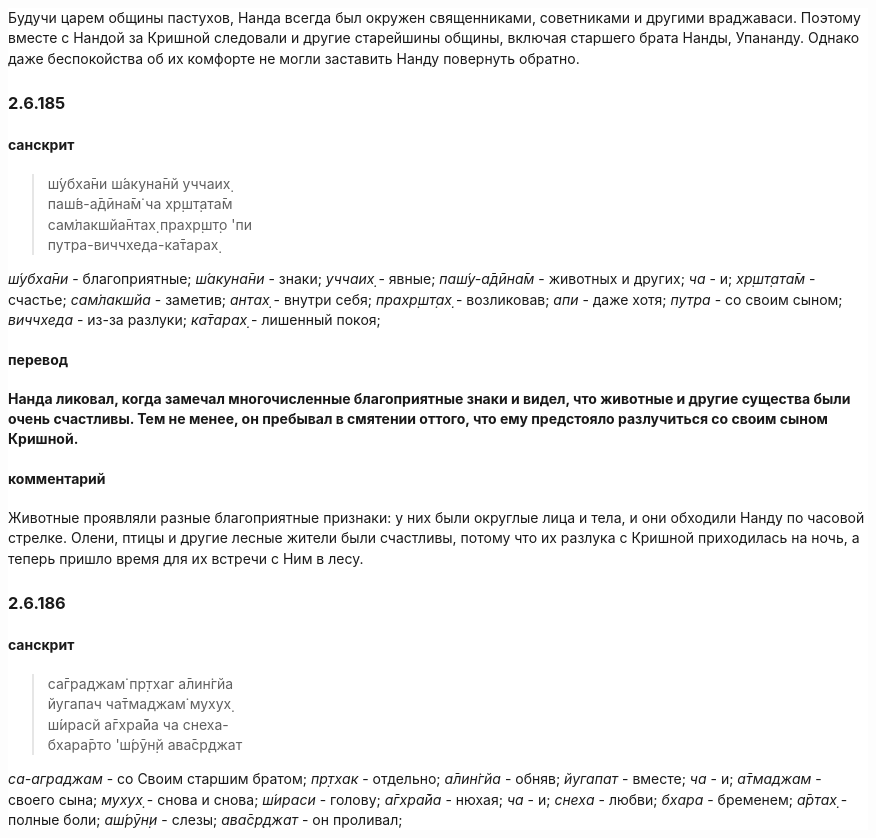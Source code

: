 Будучи царем общины пастухов, Нанда всегда был окружен священниками, советниками и другими враджаваси. Поэтому вместе с Нандой за Кришной следовали и другие старейшины общины, включая старшего брата Нанды, Упананду. Однако даже беспокойства об их комфорте не могли заставить Нанду повернуть обратно.

### 2.6.185

#### санскрит

> ш́убха̄ни ш́акуна̄нй уччаих̣<br/>
> паш́в-а̄дӣна̄м̇ ча хр̣шт̣ата̄м<br/>
> сам̇лакшйа̄нтах̣ прахр̣шт̣о 'пи<br/>
> путра-виччхеда-ка̄тарах̣

_ш́убха̄ни_ - благоприятные;
_ш́акуна̄ни_ - знаки;
_уччаих̣_ - явные;
_паш́у-а̄дӣна̄м_ - животных и других;
_ча_ - и;
_хр̣шт̣ата̄м_ - счастье;
_сам̇лакшйа_ - заметив;
_антах̣_ - внутри себя;
_прахр̣шт̣ах̣_ - возликовав;
_апи_ - даже хотя;
_путра_ - со своим сыном;
_виччхеда_ - из-за разлуки;
_ка̄тарах̣_ - лишенный покоя;

#### перевод

**Нанда ликовал, когда замечал многочисленные благоприятные знаки и видел, что животные и другие существа были очень счастливы. Тем не менее, он пребывал в смятении оттого, что ему предстояло разлучиться со своим сыном Кришной.**

#### комментарий

Животные проявляли разные благоприятные признаки: у них были округлые лица и тела, и они обходили Нанду по часовой стрелке. Олени, птицы и другие лесные жители были счастливы, потому что их разлука с Кришной приходилась на ночь, а теперь пришло время для их встречи с Ним в лесу.

### 2.6.186

#### санскрит

> са̄граджам̇ пр̣тхаг а̄лин̇гйа<br/>
> йугапач ча̄тмаджам̇ мухух̣<br/>
> ш́ирасй а̄гхра̄йа ча снеха-<br/>
> бхара̄рто 'ш́рӯн̣й ава̄ср̣джат

_са-аграджам_ - со Своим старшим братом;
_пр̣тхак_ - отдельно;
_а̄лин̇гйа_ - обняв;
_йугапат_ - вместе;
_ча_ - и;
_а̄тмаджам_ - своего сына;
_мухух̣_ - снова и снова;
_ш́ираси_ - голову;
_а̄гхра̄йа_ - нюхая;
_ча_ - и;
_снеха_ - любви;
_бхара_ - бременем;
_а̄ртах̣_ - полные боли;
_аш́рӯн̣и_ - слезы;
_ава̄ср̣джат_ - он проливал;
